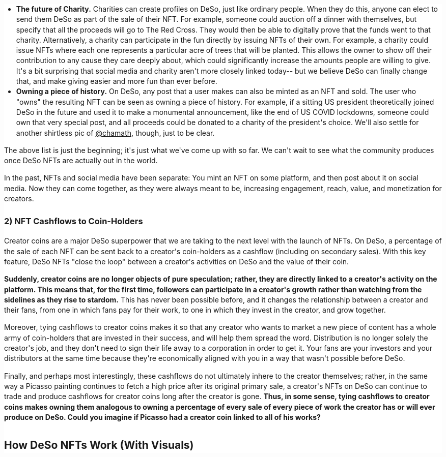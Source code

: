 * **The future of Charity.** Charities can create profiles on DeSo, just like ordinary people. When they do this, anyone can elect to send them DeSo as part of the sale of their NFT. For example, someone could auction off a dinner with themselves, but specify that all the proceeds will go to The Red Cross. They would then be able to digitally prove that the funds went to that charity. Alternatively, a charity can participate in the fun directly by issuing NFTs of their own. For example, a charity could issue NFTs where each one represents a particular acre of trees that will be planted. This allows the owner to show off their contribution to any cause they care deeply about, which could significantly increase the amounts people are willing to give. It's a bit surprising that social media and charity aren't more closely linked today-- but we believe DeSo can finally change that, and make giving easier and more fun than ever before.
* **Owning a piece of history.** On DeSo, any post that a user makes can also be minted as an NFT and sold. The user who "owns" the resulting NFT can be seen as owning a piece of history. For example, if a sitting US president theoretically joined DeSo in the future and used it to make a monumental announcement, like the end of US COVID lockdowns, someone could own that very special post, and all proceeds could be donated to a charity of the president's choice. We'll also settle for another shirtless pic of [@chamath](https://bitclout.com/u/chamath), though, just to be clear.

The above list is just the beginning; it's just what we've come up with so far. We can't wait to see what the community produces once DeSo NFTs are actually out in the world.

In the past, NFTs and social media have been separate: You mint an NFT on some platform, and then post about it on social media. Now they can come together, as they were always meant to be, increasing engagement, reach, value, and monetization for creators.

### 2\) NFT Cashflows to Coin-Holders

Creator coins are a major DeSo superpower that we are taking to the next level with the launch of NFTs. On DeSo, a percentage of the sale of each NFT can be sent back to a creator's coin-holders as a cashflow \(including on secondary sales\). With this key feature, DeSo NFTs "close the loop" between a creator's activities on DeSo and the value of their coin.

**Suddenly, creator coins are no longer objects of pure speculation; rather, they are directly linked to a creator's activity on the platform. This means that, for the first time, followers can participate in a creator's growth rather than watching from the sidelines as they rise to stardom.** This has never been possible before, and it changes the relationship between a creator and their fans, from one in which fans pay for their work, to one in which they invest in the creator, and grow together.

Moreover, tying cashflows to creator coins makes it so that any creator who wants to market a new piece of content has a whole army of coin-holders that are invested in their success, and will help them spread the word. Distribution is no longer solely the creator's job, and they don't need to sign their life away to a corporation in order to get it. Your fans are your investors and your distributors at the same time because they're economically aligned with you in a way that wasn't possible before DeSo.

Finally, and perhaps most interestingly, these cashflows do not ultimately inhere to the creator themselves; rather, in the same way a Picasso painting continues to fetch a high price after its original primary sale, a creator's NFTs on DeSo can continue to trade and produce cashflows for creator coins long after the creator is gone. **Thus, in some sense, tying cashflows to creator coins makes owning them analogous to owning a percentage of every sale of every piece of work the creator has or will ever produce on DeSo. Could you imagine if Picasso had a creator coin linked to all of his works?**

## How DeSo NFTs Work \(With Visuals\)
